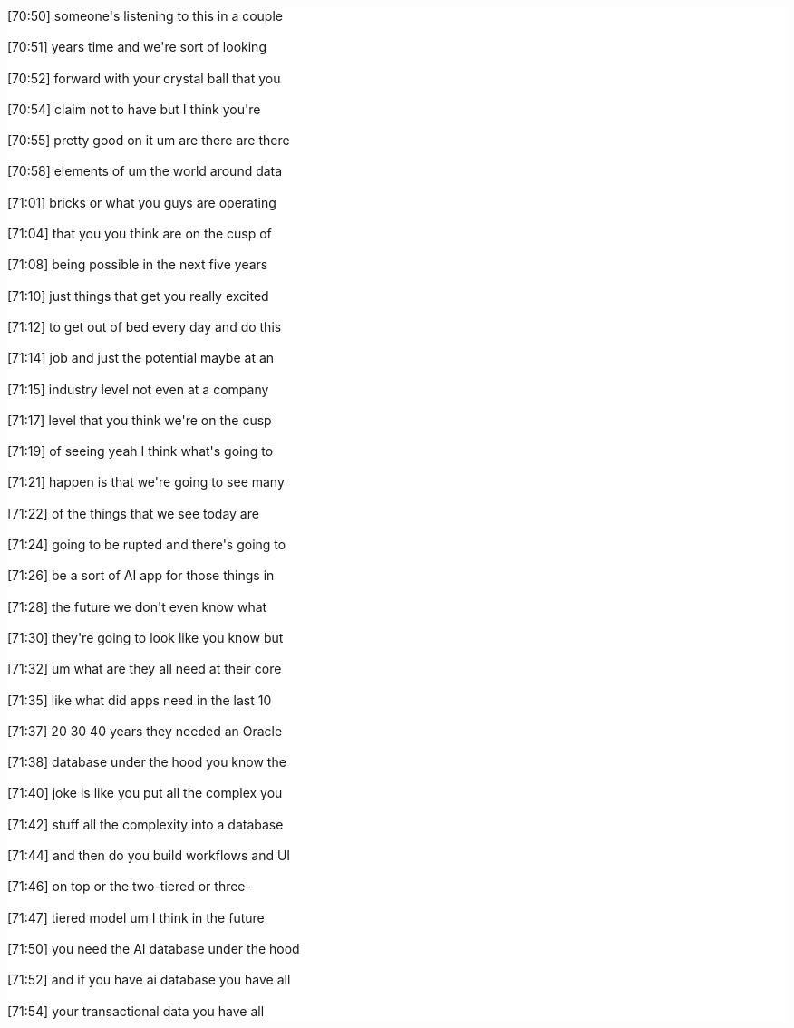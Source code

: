 [70:50] someone's listening to this in a couple

[70:51] years time and we're sort of looking

[70:52] forward with your crystal ball that you

[70:54] claim not to have but I think you're

[70:55] pretty good on it um are there are there

[70:58] elements of um the world around data

[71:01] bricks or what you guys are operating

[71:04] that you you think are on the cusp of

[71:08] being possible in the next five years

[71:10] just things that get you really excited

[71:12] to get out of bed every day and do this

[71:14] job and just the potential maybe at an

[71:15] industry level not even at a company

[71:17] level that you think we're on the cusp

[71:19] of seeing yeah I think what's going to

[71:21] happen is that we're going to see many

[71:22] of the things that we see today are

[71:24] going to be rupted and there's going to

[71:26] be a sort of AI app for those things in

[71:28] the future we don't even know what

[71:30] they're going to look like you know but

[71:32] um what are they all need at their core

[71:35] like what did apps need in the last 10

[71:37] 20 30 40 years they needed an Oracle

[71:38] database under the hood you know the

[71:40] joke is like you put all the complex you

[71:42] stuff all the complexity into a database

[71:44] and then do you build workflows and UI

[71:46] on top or the two-tiered or three-

[71:47] tiered model um I think in the future

[71:50] you need the AI database under the hood

[71:52] and if you have ai database you have all

[71:54] your transactional data you have all
